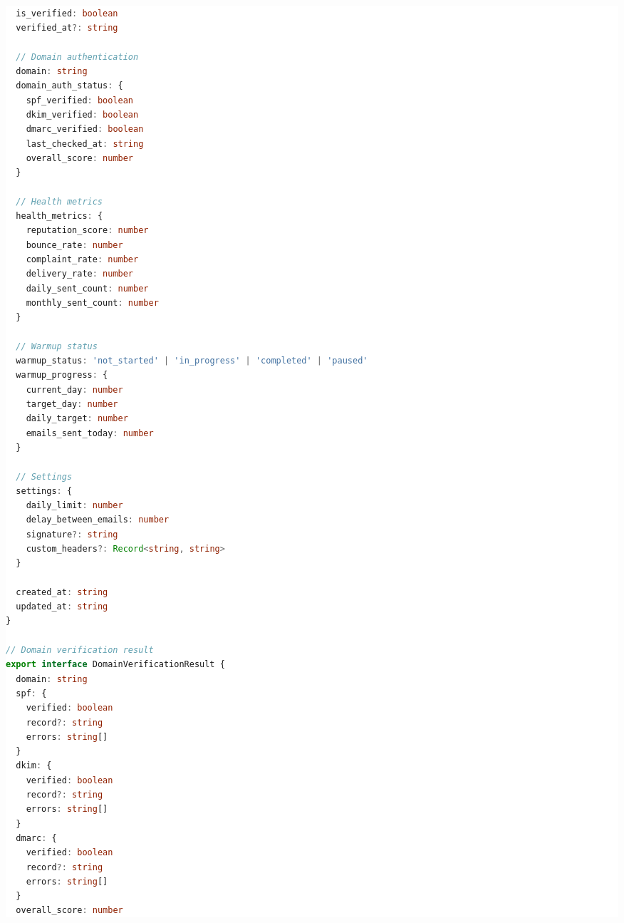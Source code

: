 ```typescript
  is_verified: boolean
  verified_at?: string
  
  // Domain authentication
  domain: string
  domain_auth_status: {
    spf_verified: boolean
    dkim_verified: boolean
    dmarc_verified: boolean
    last_checked_at: string
    overall_score: number
  }
  
  // Health metrics
  health_metrics: {
    reputation_score: number
    bounce_rate: number
    complaint_rate: number
    delivery_rate: number
    daily_sent_count: number
    monthly_sent_count: number
  }
  
  // Warmup status
  warmup_status: 'not_started' | 'in_progress' | 'completed' | 'paused'
  warmup_progress: {
    current_day: number
    target_day: number
    daily_target: number
    emails_sent_today: number
  }
  
  // Settings
  settings: {
    daily_limit: number
    delay_between_emails: number
    signature?: string
    custom_headers?: Record<string, string>
  }
  
  created_at: string
  updated_at: string
}

// Domain verification result
export interface DomainVerificationResult {
  domain: string
  spf: {
    verified: boolean
    record?: string
    errors: string[]
  }
  dkim: {
    verified: boolean
    record?: string
    errors: string[]
  }
  dmarc: {
    verified: boolean
    record?: string
    errors: string[]
  }
  overall_score: number
```